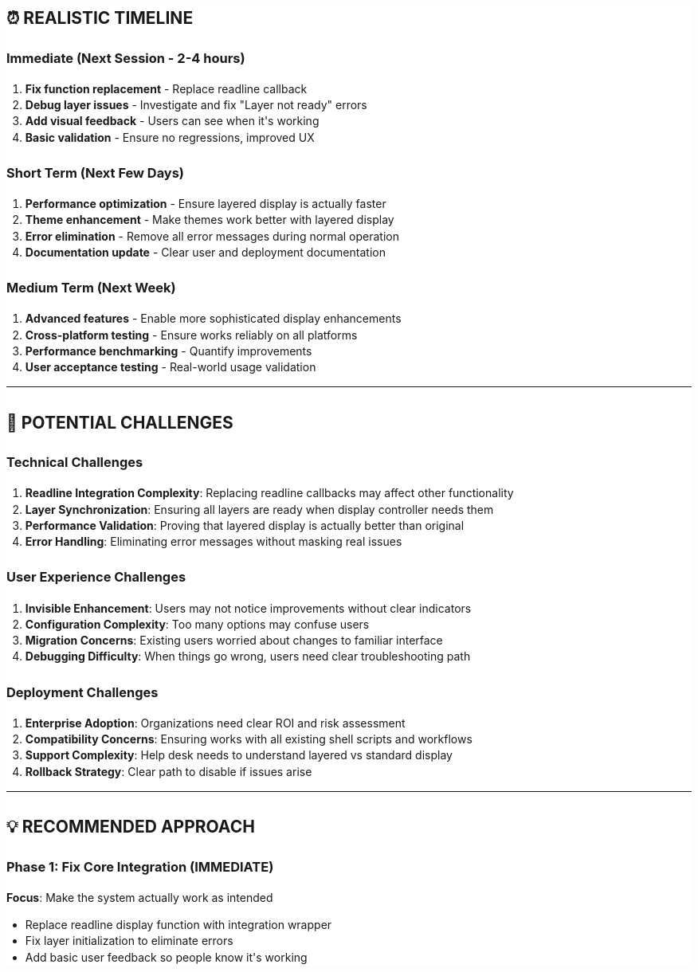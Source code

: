 
## ⏰ REALISTIC TIMELINE

### Immediate (Next Session - 2-4 hours)
1. **Fix function replacement** - Replace readline callback
2. **Debug layer issues** - Investigate and fix "Layer not ready" errors
3. **Add visual feedback** - Users can see when it's working
4. **Basic validation** - Ensure no regressions, improved UX

### Short Term (Next Few Days)
1. **Performance optimization** - Ensure layered display is actually faster
2. **Theme enhancement** - Make themes work better with layered display
3. **Error elimination** - Remove all error messages during normal operation
4. **Documentation update** - Clear user and deployment documentation

### Medium Term (Next Week)
1. **Advanced features** - Enable more sophisticated display enhancements
2. **Cross-platform testing** - Ensure works reliably on all platforms
3. **Performance benchmarking** - Quantify improvements
4. **User acceptance testing** - Real-world usage validation

---

## 🚧 POTENTIAL CHALLENGES

### Technical Challenges
1. **Readline Integration Complexity**: Replacing readline callbacks may affect other functionality
2. **Layer Synchronization**: Ensuring all layers are ready when display controller needs them
3. **Performance Validation**: Proving that layered display is actually better than original
4. **Error Handling**: Eliminating error messages without masking real issues

### User Experience Challenges
1. **Invisible Enhancement**: Users may not notice improvements without clear indicators
2. **Configuration Complexity**: Too many options may confuse users
3. **Migration Concerns**: Existing users worried about changes to familiar interface
4. **Debugging Difficulty**: When things go wrong, users need clear troubleshooting path

### Deployment Challenges
1. **Enterprise Adoption**: Organizations need clear ROI and risk assessment
2. **Compatibility Concerns**: Ensuring works with all existing shell scripts and workflows
3. **Support Complexity**: Help desk needs to understand layered vs standard display
4. **Rollback Strategy**: Clear path to disable if issues arise

---

## 💡 RECOMMENDED APPROACH

### Phase 1: Fix Core Integration (IMMEDIATE)
**Focus**: Make the system actually work as intended
- Replace readline display function with integration wrapper
- Fix layer initialization to eliminate errors
- Add basic user feedback so people know it's working
